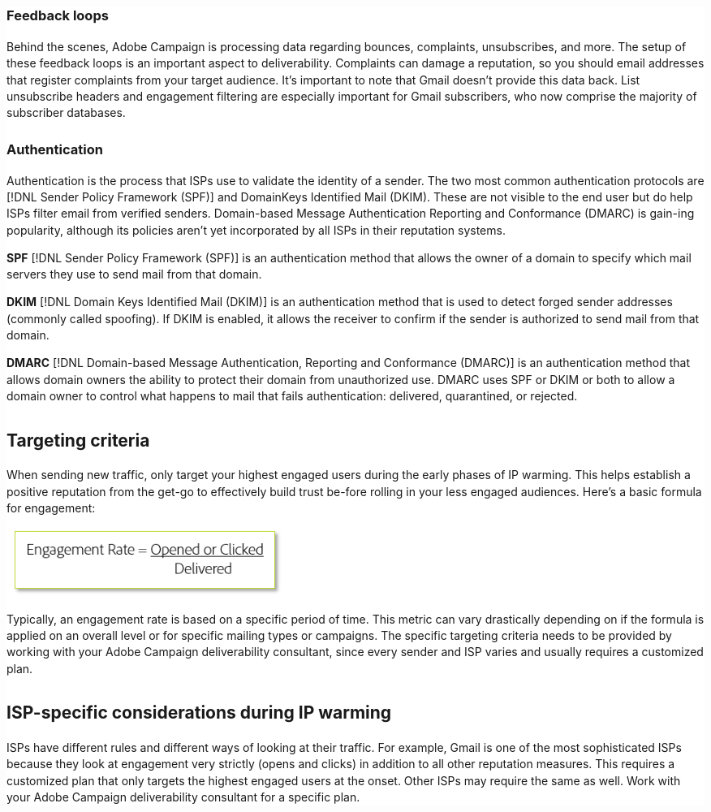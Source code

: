 ### Feedback loops

Behind the scenes, Adobe Campaign is processing data regarding bounces, complaints, unsubscribes, and more. The setup of these feedback loops is an important aspect to deliverability. Complaints can damage a reputation, so you should email addresses that register complaints from your target audience. It’s important to note that Gmail doesn’t provide this data back. List unsubscribe headers and engagement filtering are especially important for Gmail subscribers, who now comprise the majority of subscriber databases.

### Authentication

Authentication is the process that ISPs use to validate the identity of a sender. The two most common authentication protocols are [!DNL Sender Policy Framework (SPF)] and DomainKeys Identified Mail (DKIM). These are not visible to the end user but do help ISPs filter email from verified senders. Domain-based Message Authentication Reporting and Conformance (DMARC) is gain-ing popularity, although its policies aren’t yet incorporated by all ISPs in their reputation systems.

**SPF**
[!DNL Sender Policy Framework (SPF)] is an authentication method that allows the owner of a domain to specify which mail servers they use to send mail from that domain. 

**DKIM**
[!DNL Domain Keys Identified Mail (DKIM)] is an authentication method that is used to detect forged sender addresses (commonly called spoofing). If DKIM is enabled, it allows the receiver to confirm if the sender is authorized to send mail from that domain.

**DMARC**
[!DNL Domain-based Message Authentication, Reporting and Conformance (DMARC)] is an authentication method that allows domain owners the ability to protect their domain from unauthorized use. DMARC uses SPF or DKIM or both to allow a domain owner to control what happens to mail that fails authentication: delivered, quarantined, or rejected.

## Targeting criteria

When sending new traffic, only target your highest engaged users during the early phases of IP warming. This helps establish a positive reputation from the get-go to effectively build trust be-fore rolling in your less engaged audiences. Here’s a basic formula for engagement:

![[!Formula for enagagement]](assets/formula-for-enagement.png)

Typically, an engagement rate is based on a specific period of time. This metric can vary drastically depending on if the formula is applied on an overall level or for specific mailing types or campaigns. The specific targeting criteria needs to be provided by working with your Adobe Campaign deliverability consultant, since every sender and ISP varies and usually requires a customized plan.

## ISP-specific considerations during IP warming

ISPs have different rules and different ways of looking at their traffic. For example, Gmail is one of the most sophisticated ISPs because they look at engagement very strictly (opens and clicks) in addition to all other reputation measures. This requires a customized plan that only targets the highest engaged users at the onset. Other ISPs may require the same as well. Work with your Adobe Campaign deliverability consultant for a specific plan.
